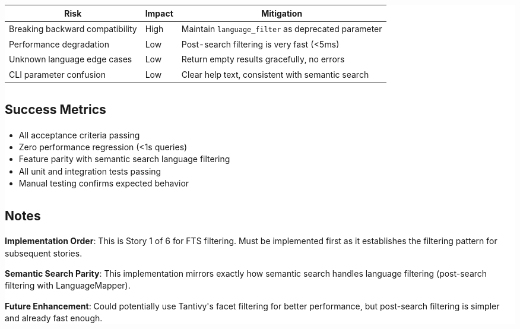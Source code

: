 | Risk | Impact | Mitigation |
|------|--------|------------|
| Breaking backward compatibility | High | Maintain `language_filter` as deprecated parameter |
| Performance degradation | Low | Post-search filtering is very fast (<5ms) |
| Unknown language edge cases | Low | Return empty results gracefully, no errors |
| CLI parameter confusion | Low | Clear help text, consistent with semantic search |

## Success Metrics

- All acceptance criteria passing
- Zero performance regression (<1s queries)
- Feature parity with semantic search language filtering
- All unit and integration tests passing
- Manual testing confirms expected behavior

## Notes

**Implementation Order**: This is Story 1 of 6 for FTS filtering. Must be implemented first as it establishes the filtering pattern for subsequent stories.

**Semantic Search Parity**: This implementation mirrors exactly how semantic search handles language filtering (post-search filtering with LanguageMapper).

**Future Enhancement**: Could potentially use Tantivy's facet filtering for better performance, but post-search filtering is simpler and already fast enough.
